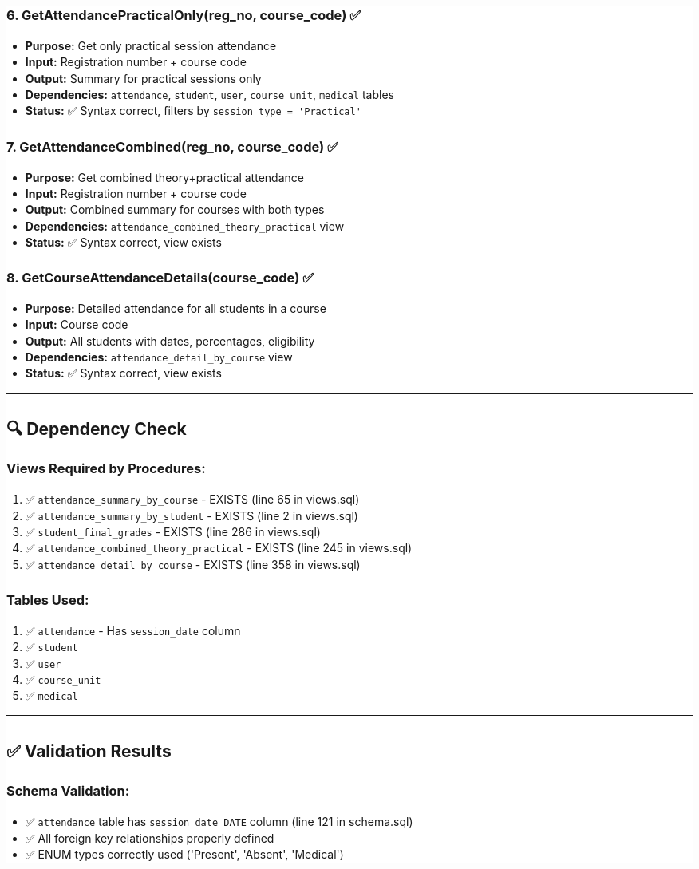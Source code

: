 ### **6. GetAttendancePracticalOnly(reg_no, course_code)** ✅
- **Purpose:** Get only practical session attendance
- **Input:** Registration number + course code
- **Output:** Summary for practical sessions only
- **Dependencies:** `attendance`, `student`, `user`, `course_unit`, `medical` tables
- **Status:** ✅ Syntax correct, filters by `session_type = 'Practical'`

### **7. GetAttendanceCombined(reg_no, course_code)** ✅
- **Purpose:** Get combined theory+practical attendance
- **Input:** Registration number + course code
- **Output:** Combined summary for courses with both types
- **Dependencies:** `attendance_combined_theory_practical` view
- **Status:** ✅ Syntax correct, view exists

### **8. GetCourseAttendanceDetails(course_code)** ✅
- **Purpose:** Detailed attendance for all students in a course
- **Input:** Course code
- **Output:** All students with dates, percentages, eligibility
- **Dependencies:** `attendance_detail_by_course` view
- **Status:** ✅ Syntax correct, view exists

---

## 🔍 Dependency Check

### **Views Required by Procedures:**
1. ✅ `attendance_summary_by_course` - EXISTS (line 65 in views.sql)
2. ✅ `attendance_summary_by_student` - EXISTS (line 2 in views.sql)
3. ✅ `student_final_grades` - EXISTS (line 286 in views.sql)
4. ✅ `attendance_combined_theory_practical` - EXISTS (line 245 in views.sql)
5. ✅ `attendance_detail_by_course` - EXISTS (line 358 in views.sql)

### **Tables Used:**
1. ✅ `attendance` - Has `session_date` column
2. ✅ `student`
3. ✅ `user`
4. ✅ `course_unit`
5. ✅ `medical`

---

## ✅ Validation Results

### **Schema Validation:**
- ✅ `attendance` table has `session_date DATE` column (line 121 in schema.sql)
- ✅ All foreign key relationships properly defined
- ✅ ENUM types correctly used ('Present', 'Absent', 'Medical')
